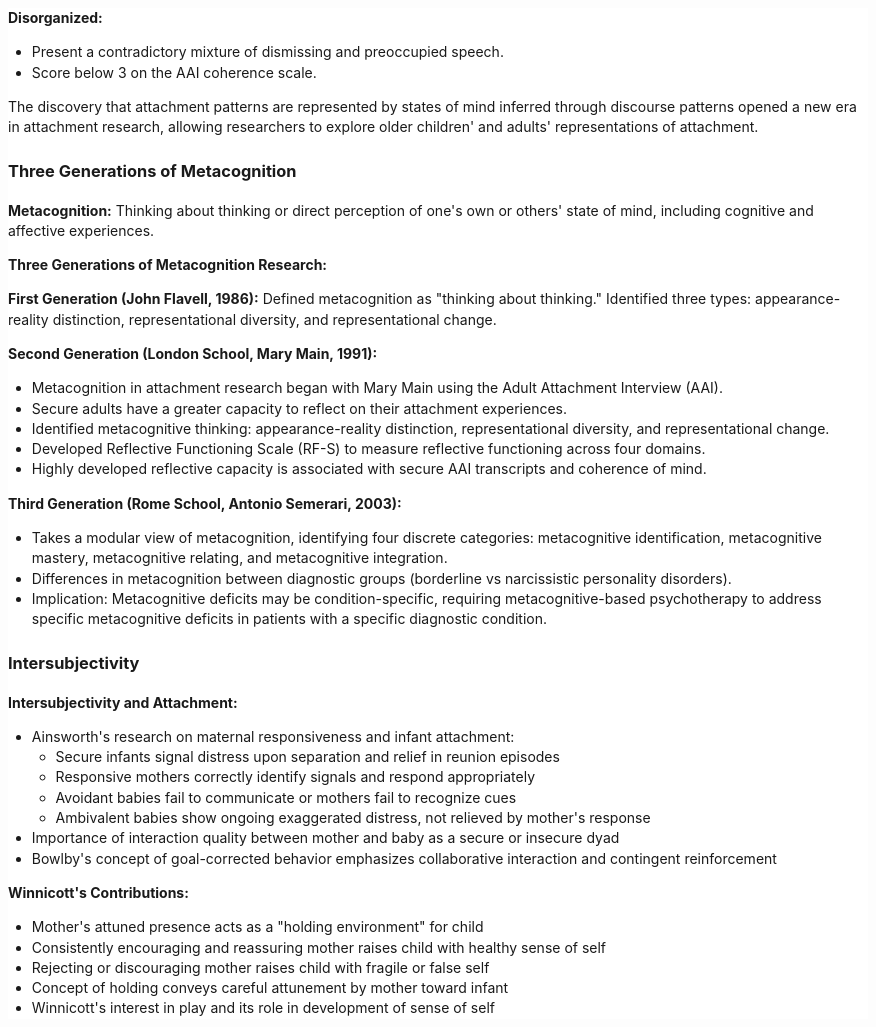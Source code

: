 **Disorganized:**
- Present a contradictory mixture of dismissing and preoccupied speech.
- Score below 3 on the AAI coherence scale.

The discovery that attachment patterns are represented by states of mind inferred through discourse patterns opened a new era in attachment research, allowing researchers to explore older children' and adults' representations of attachment.

### Three Generations of Metacognition

**Metacognition:** Thinking about thinking or direct perception of one's own or others' state of mind, including cognitive and affective experiences.

**Three Generations of Metacognition Research:**

**First Generation (John Flavell, 1986):** Defined metacognition as "thinking about thinking." Identified three types: appearance-reality distinction, representational diversity, and representational change.

**Second Generation (London School, Mary Main, 1991):**
- Metacognition in attachment research began with Mary Main using the Adult Attachment Interview (AAI).
- Secure adults have a greater capacity to reflect on their attachment experiences.
- Identified metacognitive thinking: appearance-reality distinction, representational diversity, and representational change.
- Developed Reflective Functioning Scale (RF-S) to measure reflective functioning across four domains.
- Highly developed reflective capacity is associated with secure AAI transcripts and coherence of mind.

**Third Generation (Rome School, Antonio Semerari, 2003):**
- Takes a modular view of metacognition, identifying four discrete categories: metacognitive identification, metacognitive mastery, metacognitive relating, and metacognitive integration.
- Differences in metacognition between diagnostic groups (borderline vs narcissistic personality disorders).
- Implication: Metacognitive deficits may be condition-specific, requiring metacognitive-based psychotherapy to address specific metacognitive deficits in patients with a specific diagnostic condition.

### Intersubjectivity

**Intersubjectivity and Attachment:**

* Ainsworth's research on maternal responsiveness and infant attachment:
  * Secure infants signal distress upon separation and relief in reunion episodes
  * Responsive mothers correctly identify signals and respond appropriately
  * Avoidant babies fail to communicate or mothers fail to recognize cues
  * Ambivalent babies show ongoing exaggerated distress, not relieved by mother's response
* Importance of interaction quality between mother and baby as a secure or insecure dyad
* Bowlby's concept of goal-corrected behavior emphasizes collaborative interaction and contingent reinforcement

**Winnicott's Contributions:**

* Mother's attuned presence acts as a "holding environment" for child
* Consistently encouraging and reassuring mother raises child with healthy sense of self
* Rejecting or discouraging mother raises child with fragile or false self
* Concept of holding conveys careful attunement by mother toward infant
* Winnicott's interest in play and its role in development of sense of self
